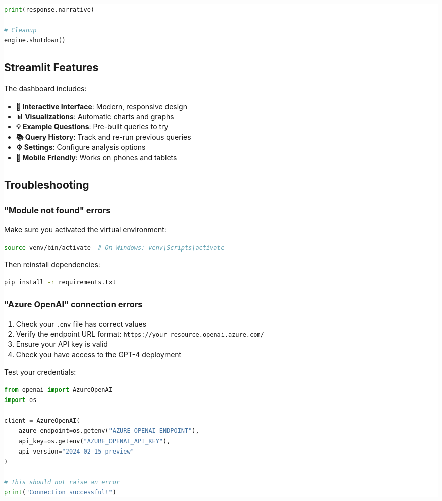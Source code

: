 ```python
print(response.narrative)

# Cleanup
engine.shutdown()
```

## Streamlit Features

The dashboard includes:

- **🎨 Interactive Interface**: Modern, responsive design
- **📊 Visualizations**: Automatic charts and graphs
- **💡 Example Questions**: Pre-built queries to try
- **📚 Query History**: Track and re-run previous queries
- **⚙️ Settings**: Configure analysis options
- **📱 Mobile Friendly**: Works on phones and tablets

## Troubleshooting

### "Module not found" errors

Make sure you activated the virtual environment:
```bash
source venv/bin/activate  # On Windows: venv\Scripts\activate
```

Then reinstall dependencies:
```bash
pip install -r requirements.txt
```

### "Azure OpenAI" connection errors

1. Check your `.env` file has correct values
2. Verify the endpoint URL format: `https://your-resource.openai.azure.com/`
3. Ensure your API key is valid
4. Check you have access to the GPT-4 deployment

Test your credentials:
```python
from openai import AzureOpenAI
import os

client = AzureOpenAI(
    azure_endpoint=os.getenv("AZURE_OPENAI_ENDPOINT"),
    api_key=os.getenv("AZURE_OPENAI_API_KEY"),
    api_version="2024-02-15-preview"
)

# This should not raise an error
print("Connection successful!")
```
